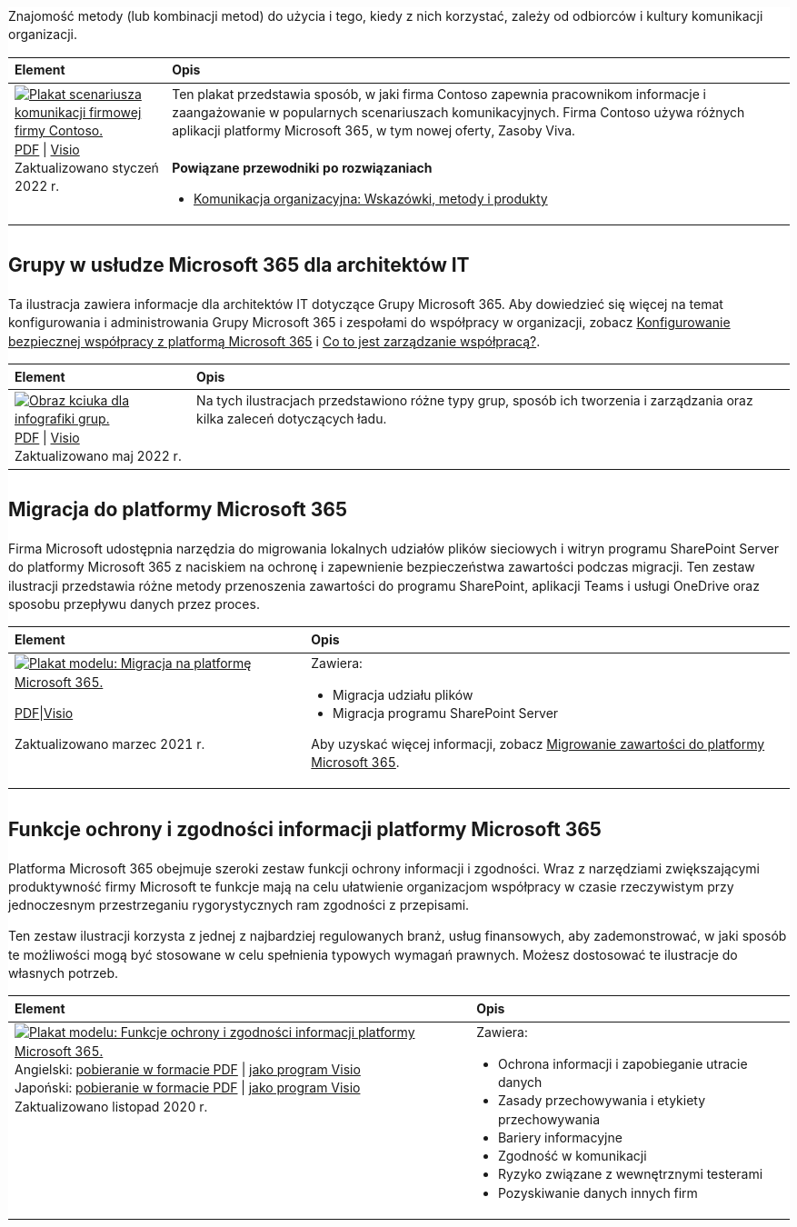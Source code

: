 Znajomość metody (lub kombinacji metod) do użycia i tego, kiedy z nich korzystać, zależy od odbiorców i kultury komunikacji organizacji. 

| Element | Opis |
|:-----|:-----|
|[![Plakat scenariusza komunikacji firmowej firmy Contoso.](../media/solutions-architecture-center/contoso-corporate-communication-thumb.png)](https://download.microsoft.com/download/0/3/4/034fbee5-ecf4-4559-86d3-815e898f21ea/contoso-corporate-communication-poster.pdf) <br/> [PDF](https://download.microsoft.com/download/0/3/4/034fbee5-ecf4-4559-86d3-815e898f21ea/contoso-corporate-communication-poster.pdf) \| [Visio](https://download.microsoft.com/download/0/3/4/034fbee5-ecf4-4559-86d3-815e898f21ea/contoso-corporate-communication-poster.vsdx)  <br>Zaktualizowano styczeń 2022 r.   |Ten plakat przedstawia sposób, w jaki firma Contoso zapewnia pracownikom informacje i zaangażowanie w popularnych scenariuszach komunikacyjnych. Firma Contoso używa różnych aplikacji platformy Microsoft 365, w tym nowej oferty, Zasoby Viva.<br/><br/>**Powiązane przewodniki po rozwiązaniach** <br/> <ul><li>[Komunikacja organizacyjna: Wskazówki, metody i produkty](/sharepoint/corporate-communications-overview)|

## <a name="groups-in-microsoft-365-for-it-architects"></a>Grupy w usłudze Microsoft 365 dla architektów IT
Ta ilustracja zawiera informacje dla architektów IT dotyczące Grupy Microsoft 365. Aby dowiedzieć się więcej na temat konfigurowania i administrowania Grupy Microsoft 365 i zespołami do współpracy w organizacji, zobacz [Konfigurowanie bezpiecznej współpracy z platformą Microsoft 365](/microsoft-365/solutions/setup-secure-collaboration-with-teams) i [Co to jest zarządzanie współpracą?](/microsoft-365/solutions/collaboration-governance-overview).

| Element | Opis |
|:-----|:-----|
|[![Obraz kciuka dla infografiki grup.](../downloads/msft-m365-groups-architecture-thumb.png)](https://download.microsoft.com/download/6/3/0/6309218f-a169-4f2d-af4c-2fe49e30ba17/msft-m365-groups.pdf) <br/> [PDF](https://download.microsoft.com/download/6/3/0/6309218f-a169-4f2d-af4c-2fe49e30ba17/msft-m365-groups.pdf) \| [Visio](https://download.microsoft.com/download/6/3/0/6309218f-a169-4f2d-af4c-2fe49e30ba17/msft-m365-groups.vsdx) <br> Zaktualizowano maj 2022 r.|Na tych ilustracjach przedstawiono różne typy grup, sposób ich tworzenia i zarządzania oraz kilka zaleceń dotyczących ładu.

## <a name="migrate-to-microsoft-365"></a>Migracja do platformy Microsoft 365

Firma Microsoft udostępnia narzędzia do migrowania lokalnych udziałów plików sieciowych i witryn programu SharePoint Server do platformy Microsoft 365 z naciskiem na ochronę i zapewnienie bezpieczeństwa zawartości podczas migracji. Ten zestaw ilustracji przedstawia różne metody przenoszenia zawartości do programu SharePoint, aplikacji Teams i usługi OneDrive oraz sposobu przepływu danych przez proces.

| Element | Opis |
|:-----|:-----|
|[![Plakat modelu: Migracja na platformę Microsoft 365.](../media/solutions-architecture-center/msft-migration-thumb.png)](https://download.microsoft.com/download/0/5/b/05b7fb7c-1557-4ebb-9036-c5fc3a4cd94c/m365-migration-posters-mm-spmt.pdf) <p> [PDF](https://download.microsoft.com/download/0/5/b/05b7fb7c-1557-4ebb-9036-c5fc3a4cd94c/m365-migration-posters-mm-spmt.pdf)\|[Visio](https://download.microsoft.com/download/0/5/b/05b7fb7c-1557-4ebb-9036-c5fc3a4cd94c/m-365-migration-posters-mm-spmt.vsdx) <p> Zaktualizowano marzec 2021 r. |Zawiera: <ul><li> Migracja udziału plików</li><li>Migracja programu SharePoint Server</li></ul> <p> Aby uzyskać więcej informacji, zobacz [Migrowanie zawartości do platformy Microsoft 365](/sharepointmigration/migrate-to-sharepoint-online).|

## <a name="microsoft-365-information-protection-and-compliance-capabilities"></a>Funkcje ochrony i zgodności informacji platformy Microsoft 365

Platforma Microsoft 365 obejmuje szeroki zestaw funkcji ochrony informacji i zgodności. Wraz z narzędziami zwiększającymi produktywność firmy Microsoft te funkcje mają na celu ułatwienie organizacjom współpracy w czasie rzeczywistym przy jednoczesnym przestrzeganiu rygorystycznych ram zgodności z przepisami.

Ten zestaw ilustracji korzysta z jednej z najbardziej regulowanych branż, usług finansowych, aby zademonstrować, w jaki sposób te możliwości mogą być stosowane w celu spełnienia typowych wymagań prawnych. Możesz dostosować te ilustracje do własnych potrzeb.


| Element | Opis |
|:-----|:-----|
|[![Plakat modelu: Funkcje ochrony i zgodności informacji platformy Microsoft 365.](../media/solutions-architecture-center/m365-compliance-illustrations-thumb.png)](https://download.microsoft.com/download/3/a/6/3a6ab1a3-feb0-4ee2-8e77-62415a772e53/m365-compliance-illustrations.pdf) <br/> Angielski: [pobieranie w formacie PDF](https://download.microsoft.com/download/3/a/6/3a6ab1a3-feb0-4ee2-8e77-62415a772e53/m365-compliance-illustrations.pdf)  \| [jako program Visio](https://download.microsoft.com/download/3/a/6/3a6ab1a3-feb0-4ee2-8e77-62415a772e53/m365-compliance-illustrations.vsdx) <br/> Japoński: [pobieranie w formacie PDF](https://download.microsoft.com/download/6/f/1/6f1a7d0e-dd8e-442e-b073-8e94327ae4f8/m365-compliance-illustrations.pdf)  \| [jako program Visio](https://download.microsoft.com/download/6/f/1/6f1a7d0e-dd8e-442e-b073-8e94327ae4f8/m365-compliance-illustrations.vsdx) <br/> Zaktualizowano listopad 2020 r.|Zawiera: <ul><li>  Ochrona informacji i zapobieganie utracie danych</li><li>Zasady przechowywania i etykiety przechowywania </li><li>Bariery informacyjne</li><li>Zgodność w komunikacji</li><li>Ryzyko związane z wewnętrznymi testerami</li><li>Pozyskiwanie danych innych firm</li>|

